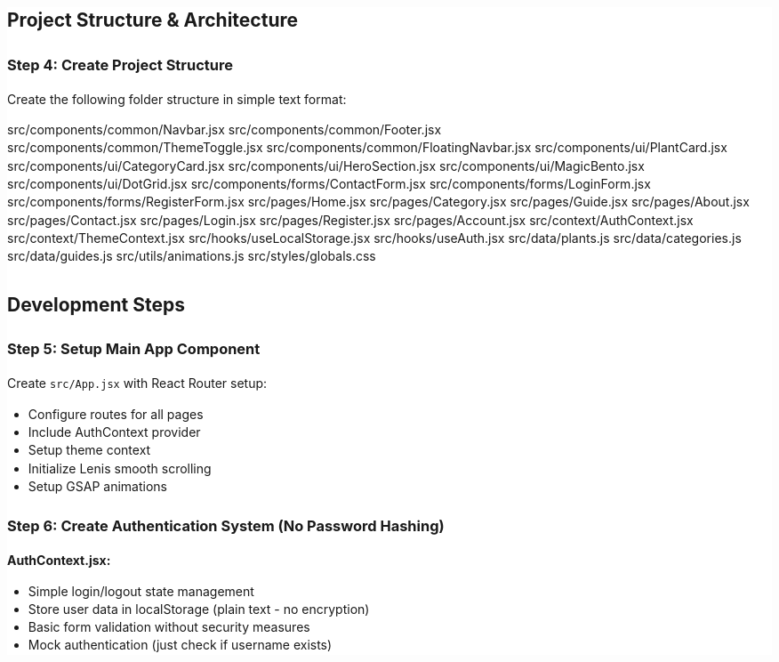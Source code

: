 ## Project Structure & Architecture

### Step 4: Create Project Structure

Create the following folder structure in simple text format:

src/components/common/Navbar.jsx
src/components/common/Footer.jsx  
src/components/common/ThemeToggle.jsx
src/components/common/FloatingNavbar.jsx
src/components/ui/PlantCard.jsx
src/components/ui/CategoryCard.jsx
src/components/ui/HeroSection.jsx
src/components/ui/MagicBento.jsx
src/components/ui/DotGrid.jsx
src/components/forms/ContactForm.jsx
src/components/forms/LoginForm.jsx
src/components/forms/RegisterForm.jsx
src/pages/Home.jsx
src/pages/Category.jsx
src/pages/Guide.jsx
src/pages/About.jsx
src/pages/Contact.jsx
src/pages/Login.jsx
src/pages/Register.jsx
src/pages/Account.jsx
src/context/AuthContext.jsx
src/context/ThemeContext.jsx
src/hooks/useLocalStorage.jsx
src/hooks/useAuth.jsx
src/data/plants.js
src/data/categories.js
src/data/guides.js
src/utils/animations.js
src/styles/globals.css

## Development Steps

### Step 5: Setup Main App Component
Create `src/App.jsx` with React Router setup:
- Configure routes for all pages
- Include AuthContext provider
- Setup theme context
- Initialize Lenis smooth scrolling
- Setup GSAP animations

### Step 6: Create Authentication System (No Password Hashing)
**AuthContext.jsx:**
- Simple login/logout state management
- Store user data in localStorage (plain text - no encryption)
- Basic form validation without security measures
- Mock authentication (just check if username exists)
